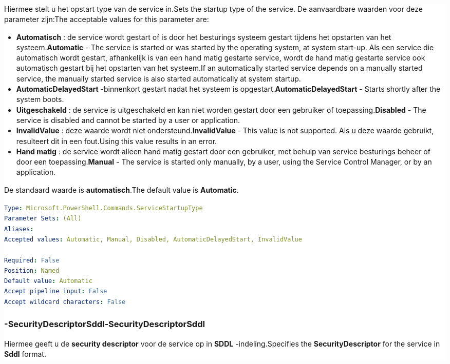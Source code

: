 <span data-ttu-id="63a16-152">Hiermee stelt u het opstart type van de service in.</span><span class="sxs-lookup"><span data-stu-id="63a16-152">Sets the startup type of the service.</span></span> <span data-ttu-id="63a16-153">De aanvaardbare waarden voor deze parameter zijn:</span><span class="sxs-lookup"><span data-stu-id="63a16-153">The acceptable values for this parameter are:</span></span>

- <span data-ttu-id="63a16-154">**Automatisch** : de service wordt gestart of is door het besturings systeem gestart tijdens het opstarten van het systeem.</span><span class="sxs-lookup"><span data-stu-id="63a16-154">**Automatic** - The service is started or was started by the operating system, at system start-up.</span></span>
  <span data-ttu-id="63a16-155">Als een service die automatisch wordt gestart, afhankelijk is van een hand matig gestarte service, wordt de hand matig gestarte service ook automatisch gestart bij het opstarten van het systeem.</span><span class="sxs-lookup"><span data-stu-id="63a16-155">If an automatically started service depends on a manually started service, the manually started service is also started automatically at system startup.</span></span>
- <span data-ttu-id="63a16-156">**AutomaticDelayedStart** -binnenkort gestart nadat het systeem is opgestart.</span><span class="sxs-lookup"><span data-stu-id="63a16-156">**AutomaticDelayedStart** - Starts shortly after the system boots.</span></span>
- <span data-ttu-id="63a16-157">**Uitgeschakeld** : de service is uitgeschakeld en kan niet worden gestart door een gebruiker of toepassing.</span><span class="sxs-lookup"><span data-stu-id="63a16-157">**Disabled** - The service is disabled and cannot be started by a user or application.</span></span>
- <span data-ttu-id="63a16-158">**InvalidValue** : deze waarde wordt niet ondersteund.</span><span class="sxs-lookup"><span data-stu-id="63a16-158">**InvalidValue** - This value is not supported.</span></span> <span data-ttu-id="63a16-159">Als u deze waarde gebruikt, resulteert dit in een fout.</span><span class="sxs-lookup"><span data-stu-id="63a16-159">Using this value results in an error.</span></span>
- <span data-ttu-id="63a16-160">**Hand matig** : de service wordt alleen hand matig gestart door een gebruiker, met behulp van service besturings beheer of door een toepassing.</span><span class="sxs-lookup"><span data-stu-id="63a16-160">**Manual** - The service is started only manually, by a user, using the Service Control Manager, or by an application.</span></span>

 <span data-ttu-id="63a16-161">De standaard waarde is **automatisch**.</span><span class="sxs-lookup"><span data-stu-id="63a16-161">The default value is **Automatic**.</span></span>

```yaml
Type: Microsoft.PowerShell.Commands.ServiceStartupType
Parameter Sets: (All)
Aliases:
Accepted values: Automatic, Manual, Disabled, AutomaticDelayedStart, InvalidValue

Required: False
Position: Named
Default value: Automatic
Accept pipeline input: False
Accept wildcard characters: False
```

### <span data-ttu-id="63a16-162">-SecurityDescriptorSddl</span><span class="sxs-lookup"><span data-stu-id="63a16-162">-SecurityDescriptorSddl</span></span>

<span data-ttu-id="63a16-163">Hiermee geeft u de **security descriptor** voor de service op in **SDDL** -indeling.</span><span class="sxs-lookup"><span data-stu-id="63a16-163">Specifies the **SecurityDescriptor** for the service in **Sddl** format.</span></span>
